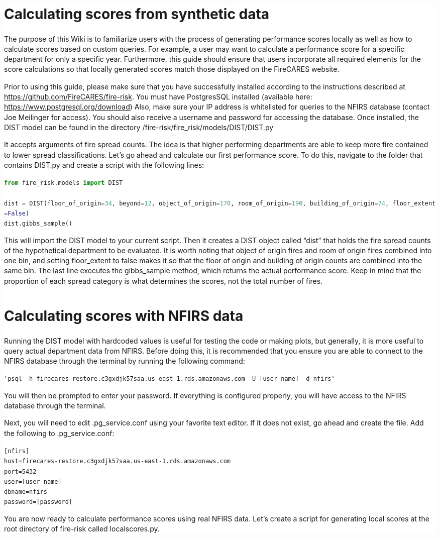 # Calculating scores from synthetic data
The purpose of this Wiki is to familiarize users with the process of generating performance scores locally as well as how to calculate scores based on custom queries. For example, a user may want to calculate a performance score for a specific department for only a specific year. Furthermore, this guide should ensure that users incorporate all required elements for the score calculations so that locally generated scores match those displayed on the FireCARES website. 

Prior to using this guide, please make sure that you have successfully installed according to the instructions described at https://github.com/FireCARES/fire-risk. You must have PostgresSQL installed (available here: https://www.postgresql.org/download) Also, make sure your IP address is whitelisted for queries to the NFIRS database (contact Joe Meilinger for access). You should also receive a username and password for accessing the database.
Once installed, the DIST model can be found in the directory /fire-risk/fire_risk/models/DIST/DIST.py

It accepts arguments of fire spread counts. The idea is that higher performing departments are able to keep more fire contained to lower spread classifications. Let’s go ahead and calculate our first performance score. To do this, navigate to the folder that contains DIST.py and create a script with the following lines:

```python
from fire_risk.models import DIST

dist = DIST(floor_of_origin=34, beyond=12, object_of_origin=170, room_of_origin=190, building_of_origin=74, floor_extent=False)
dist.gibbs_sample()
```
This will import the DIST model to your current script. Then it creates a DIST object called “dist” that holds the fire spread counts of the hypothetical department to be evaluated. It is worth noting that object of origin fires and room of origin fires combined into one bin, and setting floor_extent to false makes it so that the floor of origin and building of origin counts are combined into the same bin. The last line executes the gibbs_sample method, which returns the actual performance score. Keep in mind that the proportion of each spread category is what determines the scores, not the total number of fires.  

# Calculating scores with NFIRS data
Running the DIST model with hardcoded values is useful for testing the code or making plots, but generally, it is more useful to query actual department data from NFIRS. Before doing this, it is recommended that you ensure you are able to connect to the NFIRS database through the terminal by running the following command:
```
'psql -h firecares-restore.c3gxdjk57saa.us-east-1.rds.amazonaws.com -U [user_name] -d nfirs'
```
You will then be prompted to enter your password. If everything is configured properly, you will have access to the NFIRS database through the terminal. 

Next, you will need to edit .pg_service.conf using your favorite text editor. If it does not exist,  go ahead and create the file. Add the following to .pg_service.conf:

```
[nfirs]
host=firecares-restore.c3gxdjk57saa.us-east-1.rds.amazonaws.com
port=5432
user=[user_name]
dbname=nfirs
password=[password]
```
You are now ready to calculate performance scores using real NFIRS data. Let’s create a script for generating local scores at the root directory of fire-risk called localscores.py.